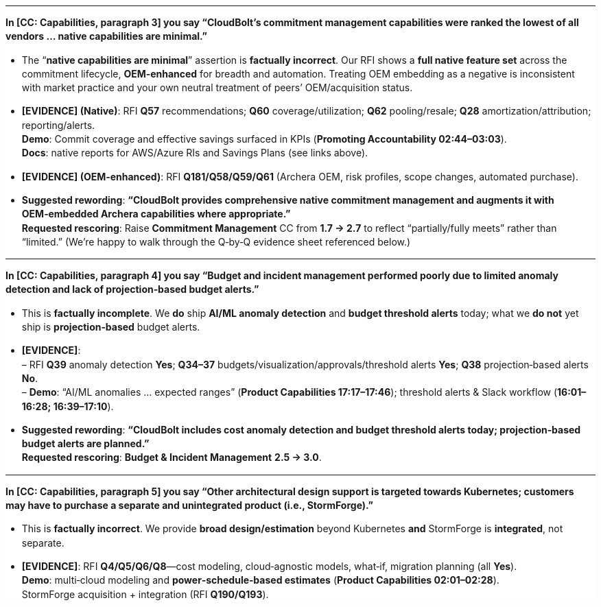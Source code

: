
---

**In [CC: Capabilities, paragraph 3] you say “CloudBolt’s commitment management capabilities were ranked the lowest of all vendors … native capabilities are minimal.”**

- The “**native capabilities are minimal**” assertion is **factually incorrect**. Our RFI shows a **full native feature set** across the commitment lifecycle, **OEM‑enhanced** for breadth and automation. Treating OEM embedding as a negative is inconsistent with market practice and your own neutral treatment of peers’ OEM/acquisition status.
    
- **[EVIDENCE] (Native)**: RFI **Q57** recommendations; **Q60** coverage/utilization; **Q62** pooling/resale; **Q28** amortization/attribution; reporting/alerts.  
    **Demo**: Commit coverage and effective savings surfaced in KPIs (**Promoting Accountability 02:44–03:03**).  
    **Docs**: native reports for AWS/Azure RIs and Savings Plans (see links above).
    
- **[EVIDENCE] (OEM‑enhanced)**: RFI **Q181/Q58/Q59/Q61** (Archera OEM, risk profiles, scope changes, automated purchase).
    
- **Suggested rewording**: **“CloudBolt provides comprehensive native commitment management and augments it with OEM‑embedded Archera capabilities where appropriate.”**  
    **Requested rescoring**: Raise **Commitment Management** CC from **1.7 → 2.7** to reflect “partially/fully meets” rather than “limited.” (We’re happy to walk through the Q‑by‑Q evidence sheet referenced below.)
    

---

**In [CC: Capabilities, paragraph 4] you say “Budget and incident management performed poorly due to limited anomaly detection and lack of projection‑based budget alerts.”**

- This is **factually incomplete**. We **do** ship **AI/ML anomaly detection** and **budget threshold alerts** today; what we **do not** yet ship is **projection‑based** budget alerts.
    
- **[EVIDENCE]**:  
    – RFI **Q39** anomaly detection **Yes**; **Q34–37** budgets/visualization/approvals/threshold alerts **Yes**; **Q38** projection‑based alerts **No**.  
    – **Demo**: “AI/ML anomalies … expected ranges” (**Product Capabilities 17:17–17:46**); threshold alerts & Slack workflow (**16:01–16:28; 16:39–17:10**).
    
- **Suggested rewording**: **“CloudBolt includes cost anomaly detection and budget threshold alerts today; projection‑based budget alerts are planned.”**  
    **Requested rescoring**: **Budget & Incident Management** **2.5 → 3.0**.
    

---

**In [CC: Capabilities, paragraph 5] you say “Other architectural design support is targeted towards Kubernetes; customers may have to purchase a separate and unintegrated product (i.e., StormForge).”**

- This is **factually incorrect**. We provide **broad design/estimation** beyond Kubernetes **and** StormForge is **integrated**, not separate.
    
- **[EVIDENCE]**: RFI **Q4/Q5/Q6/Q8**—cost modeling, cloud‑agnostic models, what‑if, migration planning (all **Yes**).  
    **Demo**: multi‑cloud modeling and **power‑schedule‑based estimates** (**Product Capabilities 02:01–02:28**).  
    StormForge acquisition + integration (RFI **Q190/Q193**).
    